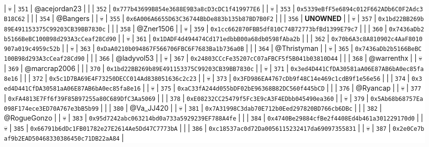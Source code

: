 | 💀 | `351` | @acejordan23 |
|  | `352` | `0x777b43699B854e3688E9B3a8cD3cDC1f419977E6` |
| 💀 | `353` | `0x5339eBfF5e6894c012F662ADb6C0F2Adc3B18C62` |
|  | `354` | @Bangers |
| 💀 | `355` | `0x6A006A6655D63C36744BbDe883b135b87BD7B0F2` |
|  | `356` | **UNOWNED** |
| 💀 | `357` | `0x1bd22BB269b89E491153375C99203CB39BB7830c` |
|  | `358` | @Zner1506 |
| 💀 | `359` | `0x1cc662870FBB5df810C74B72773bfBd1399E79c7` |
|  | `360` | `0x7436aDb2b5166BeBC100B98d293A3cCeaf28Cd90` |
| 💀 | `361` | `0x1DADF4d494474Cd171edbbB00a68db0598fAba2b` |
|  | `362` | `0x70b6A3c8A810902c4AaF8010907a019c4959c52b` |
| 💀 | `363` | `0xDaA0210b094867F566706FBC6F7683Ba1b736a0B` |
|  | `364` | @Thristyman |
| 💀 | `365` | `0x7436aDb2b5166BeBC100B98d293A3cCeaf28Cd90` |
|  | `366` | @ladyvol53 |
| 💀 | `367` | `0x24803CCcFe35207cC07aFBCF5f5B041b03810D44` |
|  | `368` | @warrenthx |
| 💀 | `369` | @marcrap2006 |
|  | `370` | `0x1bd22BB269b89E491153375C99203CB39BB7830c` |
| 💀 | `371` | `0x3ed4D441CfDA30581aA06E87AB6bA0ec85fa8e16` |
|  | `372` | `0x5c1D7BA69E4F73250DECC014Ad838051636c2c23` |
| 💀 | `373` | `0x3FD986EA4767cDb9f48C14e469c1cdB9f1e56e56` |
|  | `374` | `0x3ed4D441CfDA30581aA06E87AB6bA0ec85fa8e16` |
| 💀 | `375` | `0xaC33fA244d055bDF02bE96368B82DC560f445bCD` |
|  | `376` | @Ryancap |
| 💀 | `377` | `0xFA4813E7Ff6f39F85B97255a80C689DfC3Aa5069` |
|  | `378` | `0xE08232CC25479f5Fc3E9cA3F4EDbb045490ea360` |
| 💀 | `379` | `0x5Ab68b68757Ea098F174ece3ED70A767e3bB5b99` |
|  | `380` | @Va_JJ420 |
| 💀 | `381` | `0x7A31998C3dab70E712b0Eed297820BD766cb6DBc` |
|  | `382` | @RogueGonzo |
| 💀 | `383` | `0x95d7242abc063214bd0a733a5929239EF788A4fe` |
|  | `384` | `0x4740Be29884cfBe2f4408Ed4b461a301229170d0` |
| 💀 | `385` | `0x66791b6dDc1FB01782e27E2614Ae5Dd47C7773bA` |
|  | `386` | `0xc18537ac0d72Da0056115232417da69097355831` |
| 💀 | `387` | `0x2e0Ce7baf9b2EAD50468330386450c71DB22aA84` |